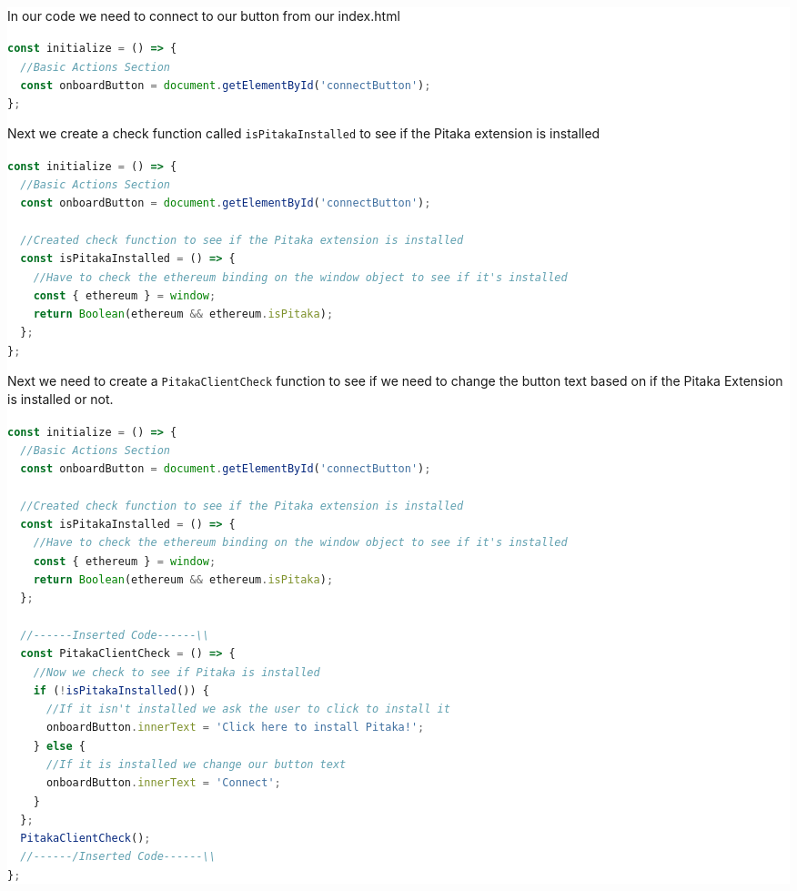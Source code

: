 In our code we need to connect to our button from our index.html

```javascript
const initialize = () => {
  //Basic Actions Section
  const onboardButton = document.getElementById('connectButton');
};
```

Next we create a check function called `isPitakaInstalled` to see if the Pitaka extension is installed

```javascript
const initialize = () => {
  //Basic Actions Section
  const onboardButton = document.getElementById('connectButton');

  //Created check function to see if the Pitaka extension is installed
  const isPitakaInstalled = () => {
    //Have to check the ethereum binding on the window object to see if it's installed
    const { ethereum } = window;
    return Boolean(ethereum && ethereum.isPitaka);
  };
};
```

Next we need to create a `PitakaClientCheck` function to see if we need to change the button text based on if the Pitaka Extension is installed or not.

```javascript
const initialize = () => {
  //Basic Actions Section
  const onboardButton = document.getElementById('connectButton');

  //Created check function to see if the Pitaka extension is installed
  const isPitakaInstalled = () => {
    //Have to check the ethereum binding on the window object to see if it's installed
    const { ethereum } = window;
    return Boolean(ethereum && ethereum.isPitaka);
  };

  //------Inserted Code------\\
  const PitakaClientCheck = () => {
    //Now we check to see if Pitaka is installed
    if (!isPitakaInstalled()) {
      //If it isn't installed we ask the user to click to install it
      onboardButton.innerText = 'Click here to install Pitaka!';
    } else {
      //If it is installed we change our button text
      onboardButton.innerText = 'Connect';
    }
  };
  PitakaClientCheck();
  //------/Inserted Code------\\
};
```
